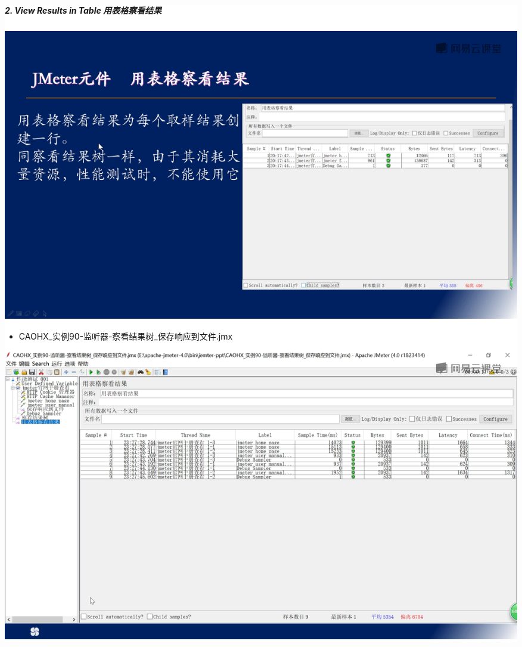 ##### 2. View Results in Table 用表格察看结果
![Animage](../images/tutorials/JMeter/5.11-2.png)


- CAOHX_实例90-监听器-察看结果树_保存响应到文件.jmx

![Animage](../images/tutorials/JMeter/5.11-2-1.png)
